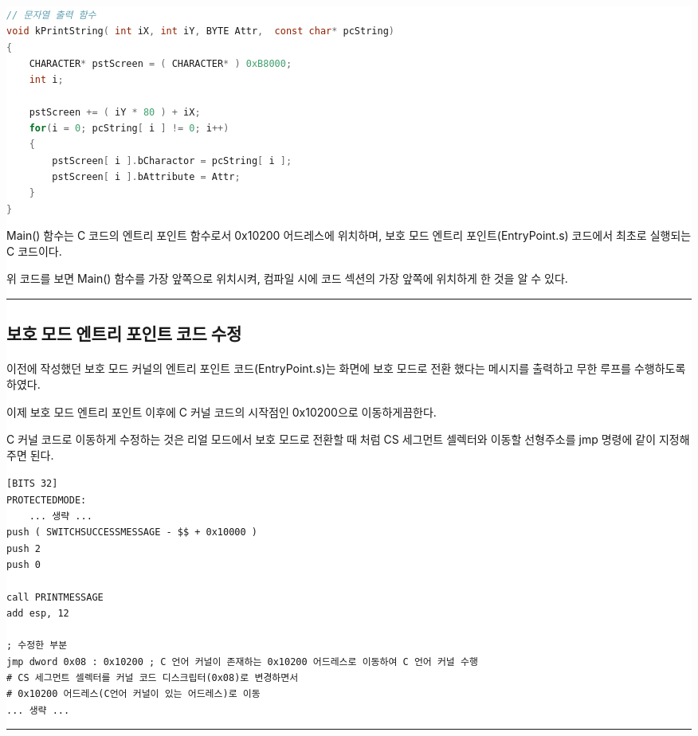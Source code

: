 ```c
// 문자열 출력 함수
void kPrintString( int iX, int iY, BYTE Attr,  const char* pcString)
{
	CHARACTER* pstScreen = ( CHARACTER* ) 0xB8000;
	int i;
	
	pstScreen += ( iY * 80 ) + iX;
	for(i = 0; pcString[ i ] != 0; i++)
	{
		pstScreen[ i ].bCharactor = pcString[ i ];
		pstScreen[ i ].bAttribute = Attr;
	}
}
```

Main() 함수는 C  코드의 엔트리 포인트 함수로서 0x10200 어드레스에 위치하며,
보호 모드 엔트리 포인트(EntryPoint.s) 코드에서 최초로 실행되는 C 코드이다.

위 코드를 보면 Main() 함수를 가장 앞쪽으로 위치시켜, 
컴파일 시에 코드 섹션의 가장 앞쪽에 위치하게 한 것을 알 수 있다.

<hr>



## 보호 모드 엔트리 포인트 코드 수정

이전에 작성했던 보호 모드 커널의 엔트리 포인트 코드(EntryPoint.s)는
화면에 보호 모드로 전환 했다는 메시지를 출력하고 무한 루프를 수행하도록 하였다.

이제 보호 모드 엔트리 포인트 이후에 C 커널 코드의 시작점인 0x10200으로 이동하게끔한다.

C 커널 코드로 이동하게 수정하는 것은
리얼 모드에서 보호 모드로 전환할 때 처럼
 CS 세그먼트 셀렉터와 이동할 선형주소를 jmp 명령에 같이 지정해 주면 된다.

```assembly
[BITS 32] 
PROTECTEDMODE:
	... 생략 ...
push ( SWITCHSUCCESSMESSAGE - $$ + 0x10000 )
push 2
push 0

call PRINTMESSAGE
add esp, 12

; 수정한 부분
jmp dword 0x08 : 0x10200 ; C 언어 커널이 존재하는 0x10200 어드레스로 이동하여 C 언어 커널 수행
# CS 세그먼트 셀렉터를 커널 코드 디스크립터(0x08)로 변경하면서
# 0x10200 어드레스(C언어 커널이 있는 어드레스)로 이동
... 생략 ...
```

<hr>
